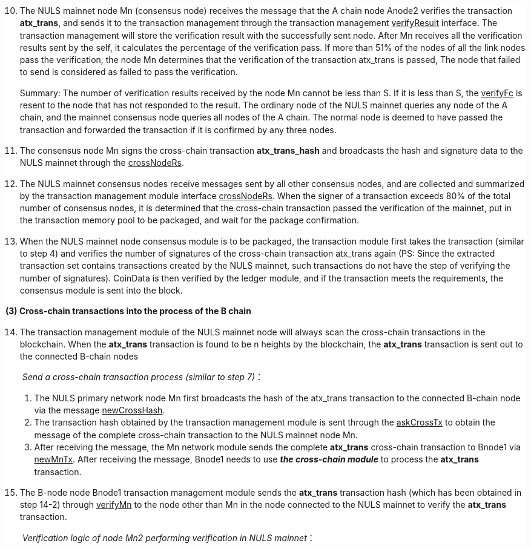10. The NULS mainnet node Mn (consensus node) receives the message that the A chain node Anode2 verifies the transaction **atx_trans**, and sends it to the transaction management through the transaction management [verifyResult](#2317-receive-cross-chain-verification-results) interface. The transaction management will store the verification result with the successfully sent node.  After Mn receives all the verification results sent by the self, it calculates the percentage of the verification pass. If more than 51% of the nodes of all the link nodes pass the verification, the node Mn determines that the verification of the transaction atx_trans is passed, The node that failed to send is considered as failed to pass the verification. 

    Summary: The number of verification results received by the node Mn cannot be less than S. If it is less than S, the [verifyFc](#54-verifycrosswithfcmessage) is resent to the node that has not responded to the result. The ordinary node of the NULS mainnet queries any node of the A chain, and the mainnet consensus node queries all nodes of the A chain. The normal node is deemed to have passed the transaction and forwarded the transaction if it is confirmed by any three nodes.

11. The consensus node Mn signs the cross-chain transaction **atx_trans_hash** and broadcasts the hash and signature data to the NULS mainnet through the [crossNodeRs](#58-broadcastcrossnodersmessage).

12. The NULS mainnet consensus nodes receive messages sent by all other consensus nodes, and are collected and summarized by the transaction management module interface [crossNodeRs](#2318-receive-in-chain-node-verification-results-for-cross-chain-transactions). When the signer of a transaction exceeds 80% of the total number of consensus nodes, it is determined that the cross-chain transaction passed the verification of the mainnet, put in the transaction memory pool to be packaged, and wait for the package confirmation.

13. When the NULS mainnet node consensus module is to be packaged, the transaction module first takes the transaction (similar to step 4) and verifies the number of signatures of the cross-chain transaction atx_trans again (PS: Since the extracted transaction set contains transactions created by the NULS mainnet, such transactions do not have the step of verifying the number of signatures). CoinData is then verified by the ledger module, and if the transaction meets the requirements, the consensus module is sent into the block.


**(3) Cross-chain transactions into the process of the B chain**

14. The transaction management module of the NULS mainnet node will always scan the cross-chain transactions in the blockchain. When the **atx_trans** transaction is found to be n heights by the blockchain, the **atx_trans** transaction is sent out to the connected B-chain nodes

    ​	*Send a cross-chain transaction process (similar to step 7)*：

    1. The NULS primary network node Mn first broadcasts the hash of the atx_trans transaction to the connected B-chain node via the message [newCrossHash](#51-broadcastcrosstxhashmessage).
    2. The transaction hash obtained by the transaction management module is sent through the [askCrossTx](#52-receivecrosstxmessage) to obtain the message of the complete cross-chain transaction to the NULS mainnet node Mn.
    3. After receiving the message, the Mn network module sends the complete **atx_trans** cross-chain transaction to Bnode1 via [newMnTx](#56-sendcrosstxmessage). After receiving the message, Bnode1 needs to use **_the cross-chain module_** to process the **atx_trans** transaction.

15. The B-node node Bnode1 transaction management module sends the **atx_trans** transaction hash (which has been obtained in step 14-2) through [verifyMn](#57-verifycrosswithmainmessage) to the node other than Mn in the node connected to the NULS mainnet to verify the **atx_trans** transaction.

    ​	*Verification logic of node Mn2 performing verification in NULS mainnet*：
